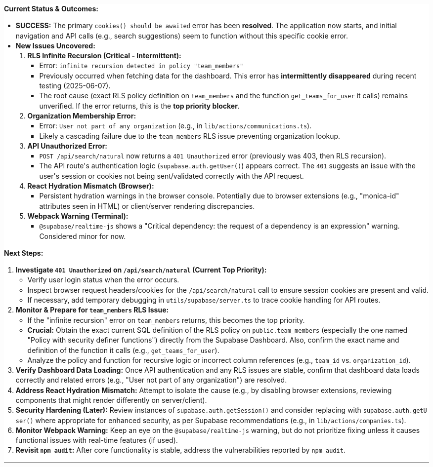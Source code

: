 **Current Status & Outcomes:**
-   **SUCCESS:** The primary `cookies() should be awaited` error has been **resolved**. The application now starts, and initial navigation and API calls (e.g., search suggestions) seem to function without this specific cookie error.
-   **New Issues Uncovered:**
    1.  **RLS Infinite Recursion (Critical - Intermittent):**
        *   Error: `infinite recursion detected in policy "team_members"`
        *   Previously occurred when fetching data for the dashboard. This error has **intermittently disappeared** during recent testing (2025-06-07).
        *   The root cause (exact RLS policy definition on `team_members` and the function `get_teams_for_user` it calls) remains unverified. If the error returns, this is the **top priority blocker**.
    2.  **Organization Membership Error:**
        *   Error: `User not part of any organization` (e.g., in `lib/actions/communications.ts`).
        *   Likely a cascading failure due to the `team_members` RLS issue preventing organization lookup.
    3.  **API Unauthorized Error:**
        *   `POST /api/search/natural` now returns a `401 Unauthorized` error (previously was 403, then RLS recursion).
        *   The API route's authentication logic (`supabase.auth.getUser()`) appears correct. The `401` suggests an issue with the user's session or cookies not being sent/validated correctly with the API request.
    4.  **React Hydration Mismatch (Browser):**
        *   Persistent hydration warnings in the browser console. Potentially due to browser extensions (e.g., "monica-id" attributes seen in HTML) or client/server rendering discrepancies.
    5.  **Webpack Warning (Terminal):**
        *   `@supabase/realtime-js` shows a "Critical dependency: the request of a dependency is an expression" warning. Considered minor for now.

**Next Steps:**
1.  **Investigate `401 Unauthorized` on `/api/search/natural` (Current Top Priority):**
    *   Verify user login status when the error occurs.
    *   Inspect browser request headers/cookies for the `/api/search/natural` call to ensure session cookies are present and valid.
    *   If necessary, add temporary debugging in `utils/supabase/server.ts` to trace cookie handling for API routes.
2.  **Monitor & Prepare for `team_members` RLS Issue:**
    *   If the "infinite recursion" error on `team_members` returns, this becomes the top priority.
    *   **Crucial:** Obtain the exact current SQL definition of the RLS policy on `public.team_members` (especially the one named "Policy with security definer functions") directly from the Supabase Dashboard. Also, confirm the exact name and definition of the function it calls (e.g., `get_teams_for_user`).
    *   Analyze the policy and function for recursive logic or incorrect column references (e.g., `team_id` vs. `organization_id`).
3.  **Verify Dashboard Data Loading:** Once API authentication and any RLS issues are stable, confirm that dashboard data loads correctly and related errors (e.g., "User not part of any organization") are resolved.
4.  **Address React Hydration Mismatch:** Attempt to isolate the cause (e.g., by disabling browser extensions, reviewing components that might render differently on server/client).
5.  **Security Hardening (Later):** Review instances of `supabase.auth.getSession()` and consider replacing with `supabase.auth.getUser()` where appropriate for enhanced security, as per Supabase recommendations (e.g., in `lib/actions/companies.ts`).
6.  **Monitor Webpack Warning:** Keep an eye on the `@supabase/realtime-js` warning, but do not prioritize fixing unless it causes functional issues with real-time features (if used).
7.  **Revisit `npm audit`:** After core functionality is stable, address the vulnerabilities reported by `npm audit`.

---